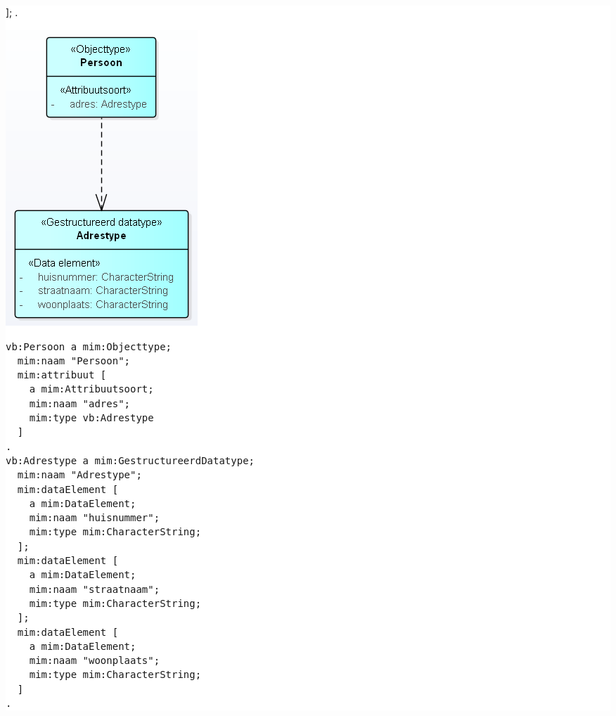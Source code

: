   ];
.
</pre></td></tr>
<tr><td><img src="use-case-1-keuze-B.png"/></td><td>
<pre class='ex-turtle'>
vb:Persoon a mim:Objecttype;
  mim:naam "Persoon";
  mim:attribuut [
    a mim:Attribuutsoort;
    mim:naam "adres";
    mim:type vb:Adrestype
  ]
.
vb:Adrestype a mim:GestructureerdDatatype;
  mim:naam "Adrestype";
  mim:dataElement [
    a mim:DataElement;
    mim:naam "huisnummer";
    mim:type mim:CharacterString;
  ];
  mim:dataElement [
    a mim:DataElement;
    mim:naam "straatnaam";
    mim:type mim:CharacterString;
  ];
  mim:dataElement [
    a mim:DataElement;
    mim:naam "woonplaats";
    mim:type mim:CharacterString;
  ]
.
</pre></td></tr>
</tbody></table>
